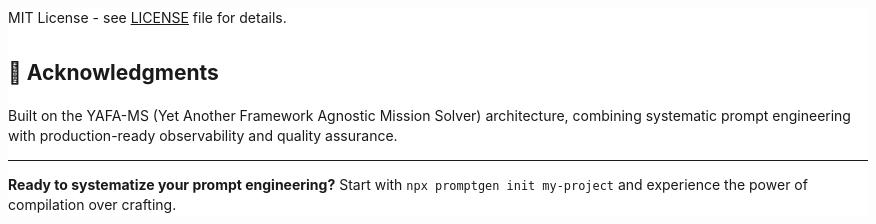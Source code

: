 MIT License - see [LICENSE](LICENSE) file for details.

## 🙏 Acknowledgments

Built on the YAFA-MS (Yet Another Framework Agnostic Mission Solver) architecture, combining systematic prompt engineering with production-ready observability and quality assurance.

---

**Ready to systematize your prompt engineering?** Start with `npx promptgen init my-project` and experience the power of compilation over crafting.
